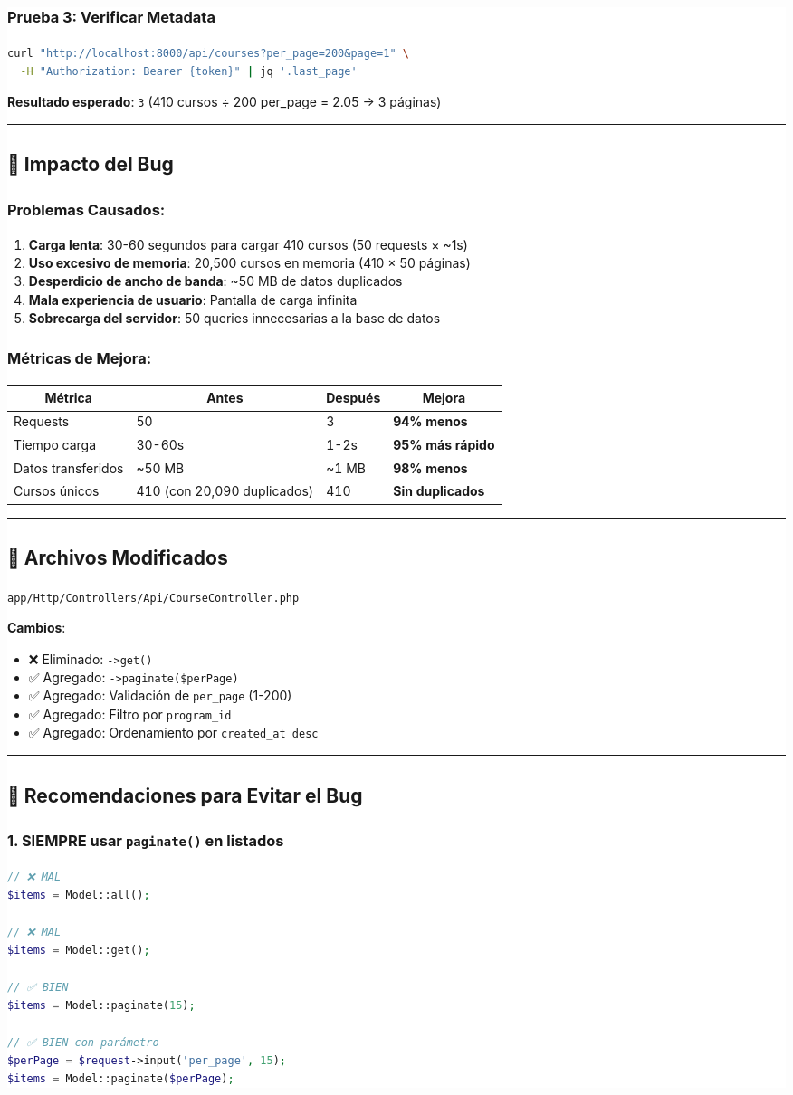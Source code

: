 ### Prueba 3: Verificar Metadata
```bash
curl "http://localhost:8000/api/courses?per_page=200&page=1" \
  -H "Authorization: Bearer {token}" | jq '.last_page'
```

**Resultado esperado**: `3` (410 cursos ÷ 200 per_page = 2.05 → 3 páginas)

---

## 🚨 Impacto del Bug

### Problemas Causados:
1. **Carga lenta**: 30-60 segundos para cargar 410 cursos (50 requests × ~1s)
2. **Uso excesivo de memoria**: 20,500 cursos en memoria (410 × 50 páginas)
3. **Desperdicio de ancho de banda**: ~50 MB de datos duplicados
4. **Mala experiencia de usuario**: Pantalla de carga infinita
5. **Sobrecarga del servidor**: 50 queries innecesarias a la base de datos

### Métricas de Mejora:
| Métrica | Antes | Después | Mejora |
|---------|-------|---------|---------|
| Requests | 50 | 3 | **94% menos** |
| Tiempo carga | 30-60s | 1-2s | **95% más rápido** |
| Datos transferidos | ~50 MB | ~1 MB | **98% menos** |
| Cursos únicos | 410 (con 20,090 duplicados) | 410 | **Sin duplicados** |

---

## 📝 Archivos Modificados

```diff
app/Http/Controllers/Api/CourseController.php
```

**Cambios**:
- ❌ Eliminado: `->get()`
- ✅ Agregado: `->paginate($perPage)`
- ✅ Agregado: Validación de `per_page` (1-200)
- ✅ Agregado: Filtro por `program_id`
- ✅ Agregado: Ordenamiento por `created_at desc`

---

## 🎯 Recomendaciones para Evitar el Bug

### 1. **SIEMPRE usar `paginate()` en listados**
```php
// ❌ MAL
$items = Model::all();

// ❌ MAL
$items = Model::get();

// ✅ BIEN
$items = Model::paginate(15);

// ✅ BIEN con parámetro
$perPage = $request->input('per_page', 15);
$items = Model::paginate($perPage);
```
